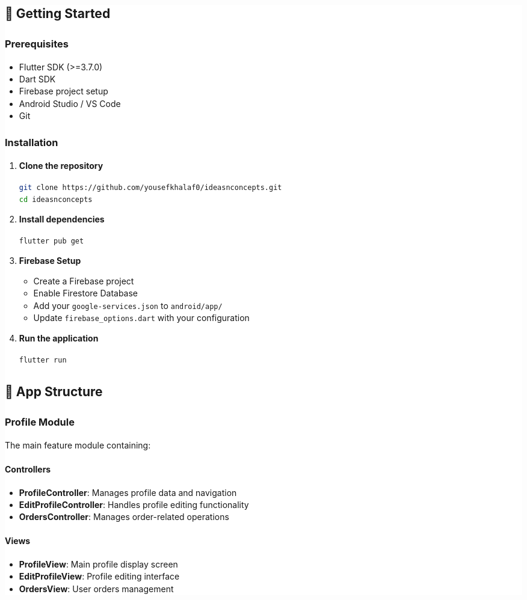 ## 🚀 Getting Started

### Prerequisites

- Flutter SDK (>=3.7.0)
- Dart SDK
- Firebase project setup
- Android Studio / VS Code
- Git

### Installation

1. **Clone the repository**

   ```bash
   git clone https://github.com/yousefkhalaf0/ideasnconcepts.git
   cd ideasnconcepts
   ```

2. **Install dependencies**

   ```bash
   flutter pub get
   ```

3. **Firebase Setup**

   - Create a Firebase project
   - Enable Firestore Database
   - Add your `google-services.json` to `android/app/`
   - Update `firebase_options.dart` with your configuration

4. **Run the application**
   ```bash
   flutter run
   ```

## 📱 App Structure

### Profile Module

The main feature module containing:

#### Controllers

- **ProfileController**: Manages profile data and navigation
- **EditProfileController**: Handles profile editing functionality
- **OrdersController**: Manages order-related operations

#### Views

- **ProfileView**: Main profile display screen
- **EditProfileView**: Profile editing interface
- **OrdersView**: User orders management
